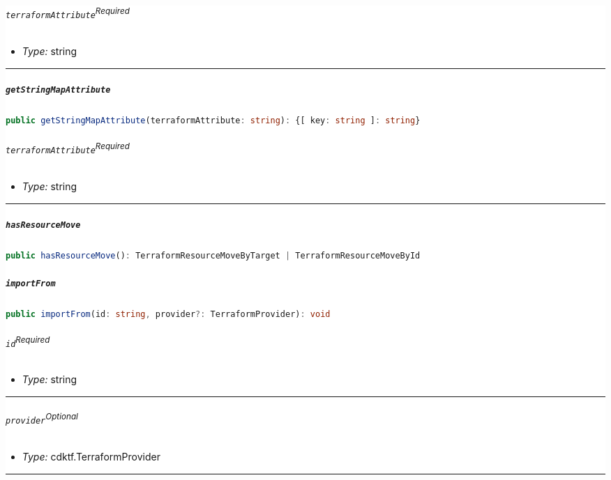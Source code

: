 ###### `terraformAttribute`<sup>Required</sup> <a name="terraformAttribute" id="@cdktf/provider-azurerm.marketplaceAgreement.MarketplaceAgreement.getStringAttribute.parameter.terraformAttribute"></a>

- *Type:* string

---

##### `getStringMapAttribute` <a name="getStringMapAttribute" id="@cdktf/provider-azurerm.marketplaceAgreement.MarketplaceAgreement.getStringMapAttribute"></a>

```typescript
public getStringMapAttribute(terraformAttribute: string): {[ key: string ]: string}
```

###### `terraformAttribute`<sup>Required</sup> <a name="terraformAttribute" id="@cdktf/provider-azurerm.marketplaceAgreement.MarketplaceAgreement.getStringMapAttribute.parameter.terraformAttribute"></a>

- *Type:* string

---

##### `hasResourceMove` <a name="hasResourceMove" id="@cdktf/provider-azurerm.marketplaceAgreement.MarketplaceAgreement.hasResourceMove"></a>

```typescript
public hasResourceMove(): TerraformResourceMoveByTarget | TerraformResourceMoveById
```

##### `importFrom` <a name="importFrom" id="@cdktf/provider-azurerm.marketplaceAgreement.MarketplaceAgreement.importFrom"></a>

```typescript
public importFrom(id: string, provider?: TerraformProvider): void
```

###### `id`<sup>Required</sup> <a name="id" id="@cdktf/provider-azurerm.marketplaceAgreement.MarketplaceAgreement.importFrom.parameter.id"></a>

- *Type:* string

---

###### `provider`<sup>Optional</sup> <a name="provider" id="@cdktf/provider-azurerm.marketplaceAgreement.MarketplaceAgreement.importFrom.parameter.provider"></a>

- *Type:* cdktf.TerraformProvider

---
